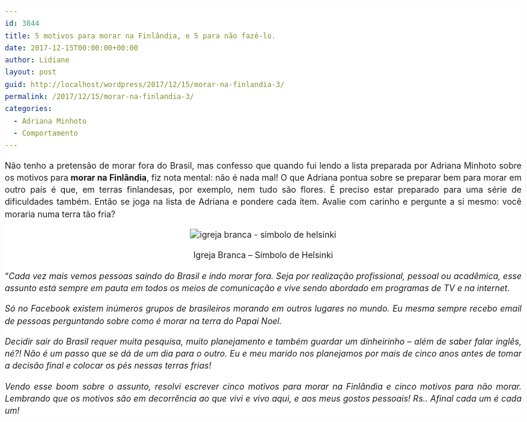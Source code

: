 ```yaml
---
id: 3844
title: 5 motivos para morar na Finlândia, e 5 para não fazê-lo.
date: 2017-12-15T00:00:00+00:00
author: Lidiane
layout: post
guid: http://localhost/wordpress/2017/12/15/morar-na-finlandia-3/
permalink: /2017/12/15/morar-na-finlandia-3/
categories:
  - Adriana Minhoto
  - Comportamento
---
```

<p align="justify">
  Não tenho a pretensão de morar fora do Brasil, mas confesso que quando fui lendo a lista preparada por Adriana Minhoto sobre os motivos para <strong>morar na Finlândia</strong>, fiz nota mental: não é nada mal! O que Adriana pontua sobre se preparar bem para morar em outro país é que, em terras finlandesas, por exemplo, nem tudo são flores. É preciso estar preparado para uma série de dificuldades também. Então se joga na lista de Adriana e pondere cada ítem. Avalie com carinho e pergunte a si mesmo: você moraria numa terra tão fria?
</p>

<p align="center">
  <img class="alignnone size-full wp-image-14513" src="http://www.trololodemulher.com.br/blog/wp-content/uploads/2017/12/igreja-branca-simbolo-de-helsinki.jpg" alt="igreja branca - simbolo de helsinki" width="800" height="449" />
</p>

<p align="center">
  Igreja Branca – Símbolo de Helsinki
</p>

<p align="justify">
  “<em>Cada vez mais vemos pessoas saindo do Brasil e indo morar fora. Seja por realização profissional, pessoal ou acadêmica, esse assunto está sempre em pauta em todos os meios de comunicação e vive sendo abordado em programas de TV e na internet.</em>
</p>

<p align="justify">
  <em>Só no Facebook existem inúmeros grupos de brasileiros morando em outros lugares no mundo. Eu mesma sempre recebo email de pessoas perguntando sobre como é morar na terra do Papai Noel. </em>
</p>

<p align="justify">
  <em>Decidir sair do Brasil requer muita pesquisa, muito planejamento e também guardar um dinheirinho – além de saber falar inglês, né?! Não é um passo que se dá de um dia para o outro. Eu e meu marido nos planejamos por mais de cinco anos antes de tomar a decisão final e colocar os pés nessas terras frias!</em>
</p>

<p align="justify">
  <em>Vendo esse boom sobre o assunto, resolvi escrever cinco motivos para morar na Finlândia e cinco motivos para não morar. Lembrando que os motivos são em decorrência ao que vivi e vivo aqui, e aos meus gostos pessoais! Rs.. Afinal cada um é cada um! </em>
</p>
